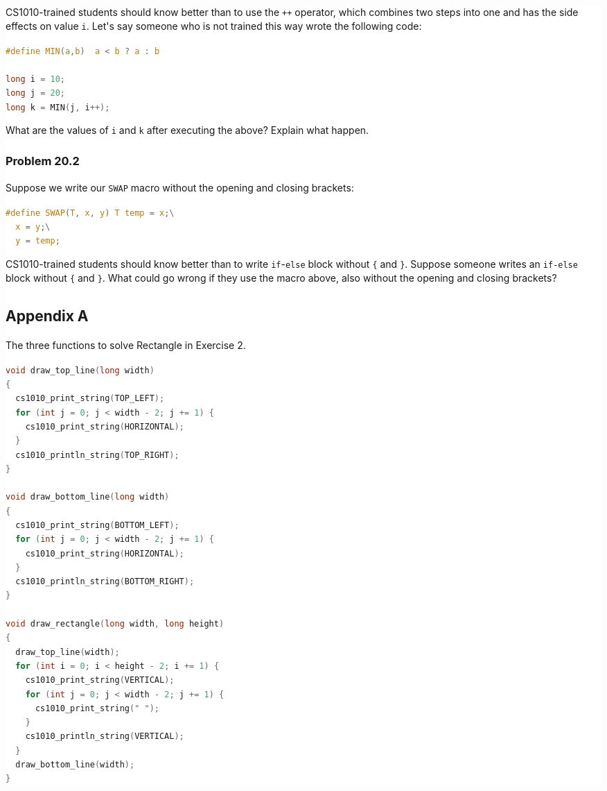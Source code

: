 CS1010-trained students should know better than to use the `++` operator, which combines two steps into one and has the side effects on value `i`.  Let's say someone who is not trained this way wrote the following code:


```C
#define MIN(a,b)  a < b ? a : b

long i = 10;
long j = 20;
long k = MIN(j, i++);
```

What are the values of `i` and `k` after executing the above?  Explain what happen.

### Problem 20.2

Suppose we write our `SWAP` macro without the opening and closing brackets:

```C
#define SWAP(T, x, y) T temp = x;\
  x = y;\
  y = temp;
```

CS1010-trained students should know better than to write `if`-`else` block without `{` and `}`.  Suppose someone writes an `if-else` block without `{` and `}`.  What could go wrong if they use the macro above, also without the opening and closing brackets?

## Appendix A

The three functions to solve Rectangle in Exercise 2.

```C
void draw_top_line(long width)
{
  cs1010_print_string(TOP_LEFT);
  for (int j = 0; j < width - 2; j += 1) {
    cs1010_print_string(HORIZONTAL);
  }
  cs1010_println_string(TOP_RIGHT);
}

void draw_bottom_line(long width)
{
  cs1010_print_string(BOTTOM_LEFT);
  for (int j = 0; j < width - 2; j += 1) {
    cs1010_print_string(HORIZONTAL);
  }
  cs1010_println_string(BOTTOM_RIGHT);
}

void draw_rectangle(long width, long height)
{
  draw_top_line(width);
  for (int i = 0; i < height - 2; i += 1) {
    cs1010_print_string(VERTICAL);
    for (int j = 0; j < width - 2; j += 1) {
      cs1010_print_string(" ");
    }
    cs1010_println_string(VERTICAL);
  }
  draw_bottom_line(width);
}
```
